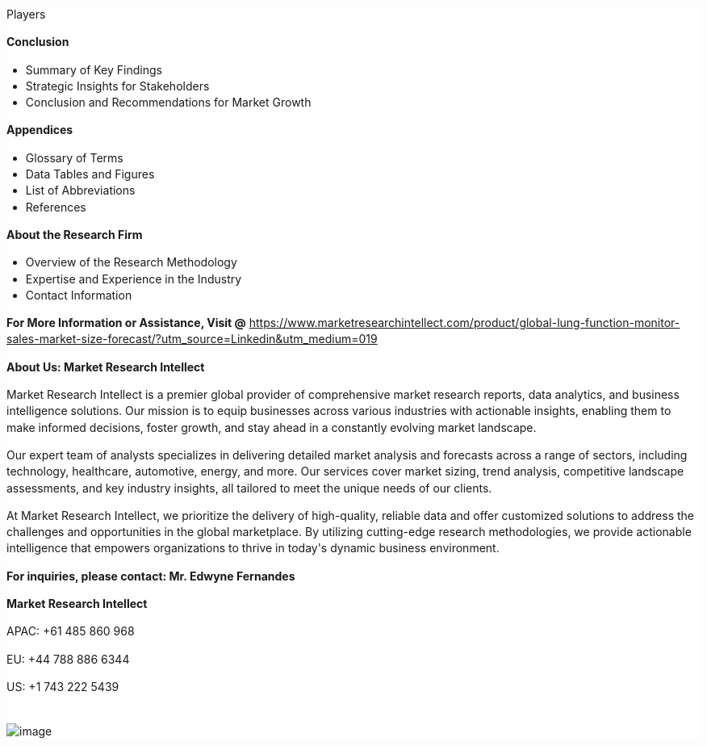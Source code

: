 Players</li></ul><p><strong>Conclusion</strong></p><ul><li>Summary of Key Findings</li><li>Strategic Insights for Stakeholders</li><li>Conclusion and Recommendations for Market Growth</li></ul><p><strong>Appendices</strong></p><ul><li>Glossary of Terms</li><li>Data Tables and Figures</li><li>List of Abbreviations</li><li>References</li></ul><p><strong>About the Research Firm</strong></p><ul><li>Overview of the Research Methodology</li><li>Expertise and Experience in the Industry</li><li>Contact Information</li></ul></div><div class="article-main__content" data-test-id="publishing-text-block"><p><span class="font-[700]"><strong>For More Information or Assistance, Visit @</strong>&nbsp;<a href="https://www.marketresearchintellect.com/product/global-lung-function-monitor-sales-market-size-forecast/?utm_source=Linkedin&utm_medium=019">https://www.marketresearchintellect.com/product/global-lung-function-monitor-sales-market-size-forecast/?utm_source=Linkedin&utm_medium=019</a></span></p><p><strong>About Us: Market Research Intellect</strong></p><p>Market Research Intellect is a premier global provider of comprehensive market research reports, data analytics, and business intelligence solutions. Our mission is to equip businesses across various industries with actionable insights, enabling them to make informed decisions, foster growth, and stay ahead in a constantly evolving market landscape.</p><p>Our expert team of analysts specializes in delivering detailed market analysis and forecasts across a range of sectors, including technology, healthcare, automotive, energy, and more. Our services cover market sizing, trend analysis, competitive landscape assessments, and key industry insights, all tailored to meet the unique needs of our clients.</p><p>At Market Research Intellect, we prioritize the delivery of high-quality, reliable data and offer customized solutions to address the challenges and opportunities in the global marketplace. By utilizing cutting-edge research methodologies, we provide actionable intelligence that empowers organizations to thrive in today's dynamic business environment.</p><p><strong>For inquiries, please contact: Mr. Edwyne Fernandes</strong></p><p><strong>Market Research Intellect</strong></p><p>APAC: +61 485 860 968</p><p>EU: +44 788 886 6344</p><p>US: +1 743 222 5439</p></div><div class="article-main__content" data-test-id="publishing-text-block">&nbsp;</div>
![image](https://github.com/user-attachments/assets/d366699b-c863-429a-baef-f64965f1239d)
